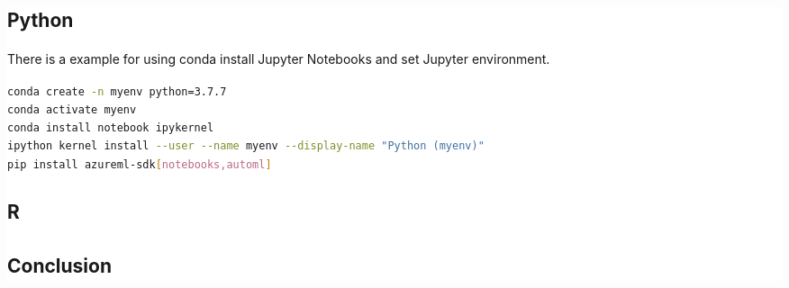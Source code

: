 ## Python
There is a example for using conda install Jupyter Notebooks and set Jupyter environment.
```bash
conda create -n myenv python=3.7.7
conda activate myenv
conda install notebook ipykernel
ipython kernel install --user --name myenv --display-name "Python (myenv)"
pip install azureml-sdk[notebooks,automl]
```

## R

## Conclusion


